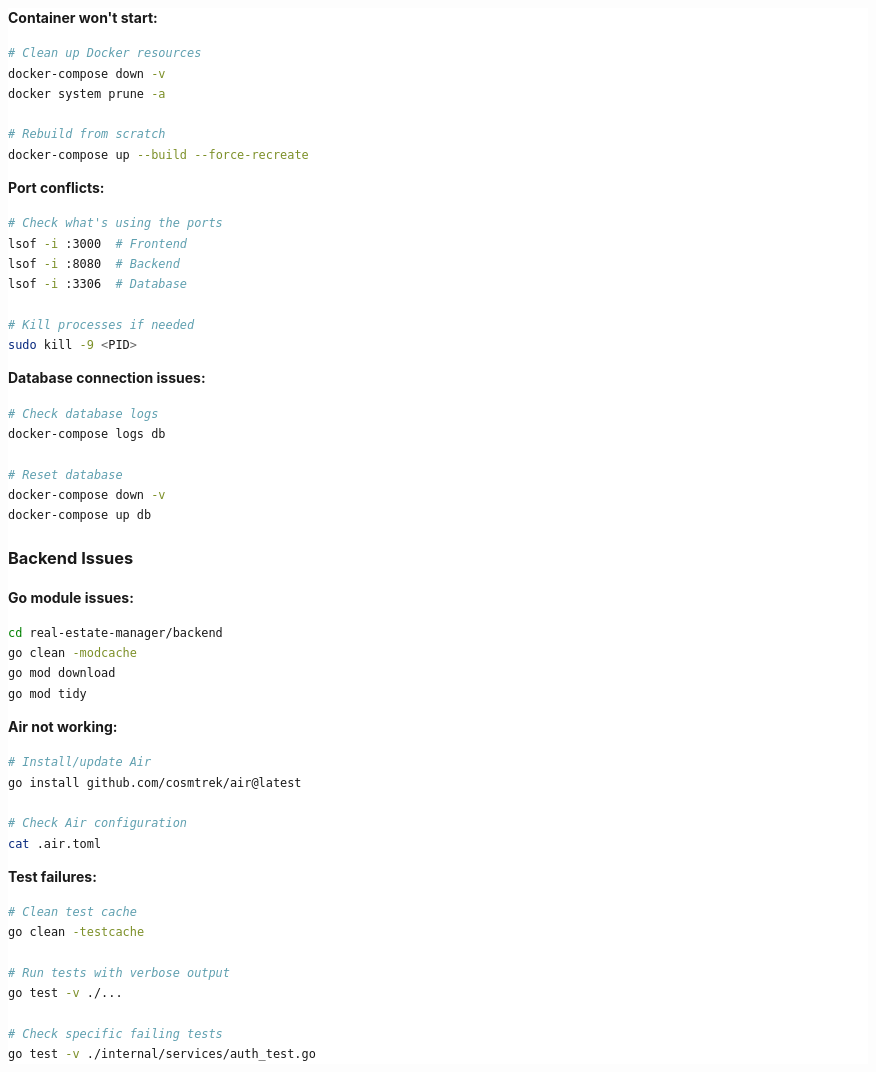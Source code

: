 **Container won't start:**
```bash
# Clean up Docker resources
docker-compose down -v
docker system prune -a

# Rebuild from scratch
docker-compose up --build --force-recreate
```

**Port conflicts:**
```bash
# Check what's using the ports
lsof -i :3000  # Frontend
lsof -i :8080  # Backend
lsof -i :3306  # Database

# Kill processes if needed
sudo kill -9 <PID>
```

**Database connection issues:**
```bash
# Check database logs
docker-compose logs db

# Reset database
docker-compose down -v
docker-compose up db
```

### Backend Issues

**Go module issues:**
```bash
cd real-estate-manager/backend
go clean -modcache
go mod download
go mod tidy
```

**Air not working:**
```bash
# Install/update Air
go install github.com/cosmtrek/air@latest

# Check Air configuration
cat .air.toml
```

**Test failures:**
```bash
# Clean test cache
go clean -testcache

# Run tests with verbose output
go test -v ./...

# Check specific failing tests
go test -v ./internal/services/auth_test.go
```
